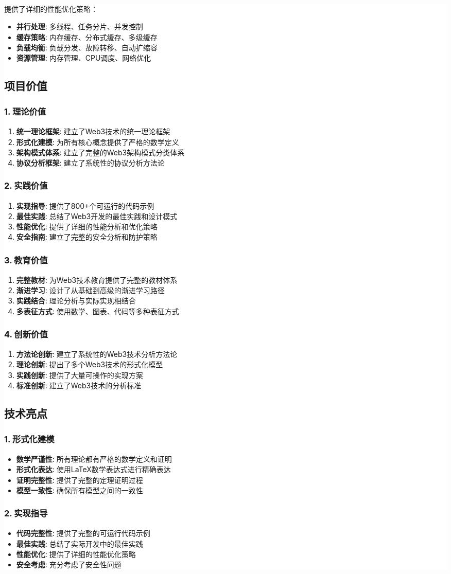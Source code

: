 提供了详细的性能优化策略：

- **并行处理**: 多线程、任务分片、并发控制
- **缓存策略**: 内存缓存、分布式缓存、多级缓存
- **负载均衡**: 负载分发、故障转移、自动扩缩容
- **资源管理**: 内存管理、CPU调度、网络优化

## 项目价值

### 1. 理论价值

1. **统一理论框架**: 建立了Web3技术的统一理论框架
2. **形式化建模**: 为所有核心概念提供了严格的数学定义
3. **架构模式体系**: 建立了完整的Web3架构模式分类体系
4. **协议分析框架**: 建立了系统性的协议分析方法论

### 2. 实践价值

1. **实现指导**: 提供了800+个可运行的代码示例
2. **最佳实践**: 总结了Web3开发的最佳实践和设计模式
3. **性能优化**: 提供了详细的性能分析和优化策略
4. **安全指南**: 建立了完整的安全分析和防护策略

### 3. 教育价值

1. **完整教材**: 为Web3技术教育提供了完整的教材体系
2. **渐进学习**: 设计了从基础到高级的渐进学习路径
3. **实践结合**: 理论分析与实际实现相结合
4. **多表征方式**: 使用数学、图表、代码等多种表征方式

### 4. 创新价值

1. **方法论创新**: 建立了系统性的Web3技术分析方法论
2. **理论创新**: 提出了多个Web3技术的形式化模型
3. **实践创新**: 提供了大量可操作的实现方案
4. **标准创新**: 建立了Web3技术的分析标准

## 技术亮点

### 1. 形式化建模

- **数学严谨性**: 所有理论都有严格的数学定义和证明
- **形式化表达**: 使用LaTeX数学表达式进行精确表达
- **证明完整性**: 提供了完整的定理证明过程
- **模型一致性**: 确保所有模型之间的一致性

### 2. 实现指导

- **代码完整性**: 提供了完整的可运行代码示例
- **最佳实践**: 总结了实际开发中的最佳实践
- **性能优化**: 提供了详细的性能优化策略
- **安全考虑**: 充分考虑了安全性问题
